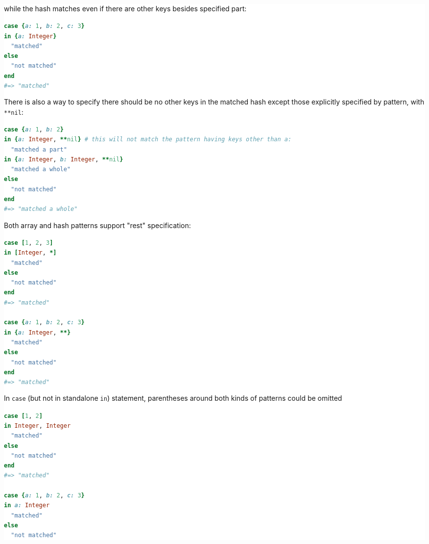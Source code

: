 while the hash matches even if there are other keys besides specified
part:


```ruby
case {a: 1, b: 2, c: 3}
in {a: Integer}
  "matched"
else
  "not matched"
end
#=> "matched"
```

There is also a way to specify there should be no other keys in the
matched hash except those explicitly specified by pattern, with
`**nil`: 

```ruby
case {a: 1, b: 2}
in {a: Integer, **nil} # this will not match the pattern having keys other than a:
  "matched a part"
in {a: Integer, b: Integer, **nil}
  "matched a whole"
else
  "not matched"
end
#=> "matched a whole"
```

Both array and hash patterns support "rest" specification:


```ruby
case [1, 2, 3]
in [Integer, *]
  "matched"
else
  "not matched"
end
#=> "matched"

case {a: 1, b: 2, c: 3}
in {a: Integer, **}
  "matched"
else
  "not matched"
end
#=> "matched"
```

In `case` (but not in standalone `in`) statement, parentheses around
both kinds of patterns could be omitted


```ruby
case [1, 2]
in Integer, Integer
  "matched"
else
  "not matched"
end
#=> "matched"

case {a: 1, b: 2, c: 3}
in a: Integer
  "matched"
else
  "not matched"
```